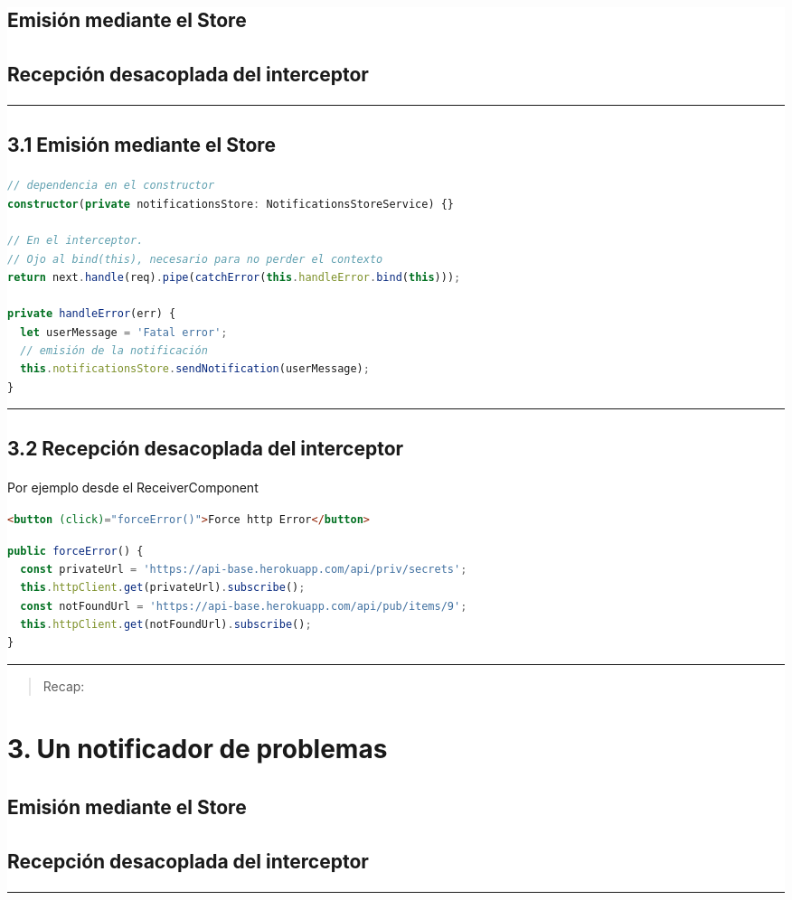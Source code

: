 ## Emisión mediante el Store

## Recepción desacoplada del interceptor

---

## 3.1 Emisión mediante el Store

```typescript
// dependencia en el constructor
constructor(private notificationsStore: NotificationsStoreService) {}

// En el interceptor.
// Ojo al bind(this), necesario para no perder el contexto
return next.handle(req).pipe(catchError(this.handleError.bind(this)));

private handleError(err) {
  let userMessage = 'Fatal error';
  // emisión de la notificación
  this.notificationsStore.sendNotification(userMessage);
}
```
---

## 3.2 Recepción desacoplada del interceptor

Por ejemplo desde el ReceiverComponent

```html
<button (click)="forceError()">Force http Error</button>
```

```TypeScript
public forceError() {
  const privateUrl = 'https://api-base.herokuapp.com/api/priv/secrets';
  this.httpClient.get(privateUrl).subscribe();
  const notFoundUrl = 'https://api-base.herokuapp.com/api/pub/items/9';
  this.httpClient.get(notFoundUrl).subscribe();
}
```

---

> Recap:

# 3. Un notificador de problemas

## Emisión mediante el Store

## Recepción desacoplada del interceptor
---
